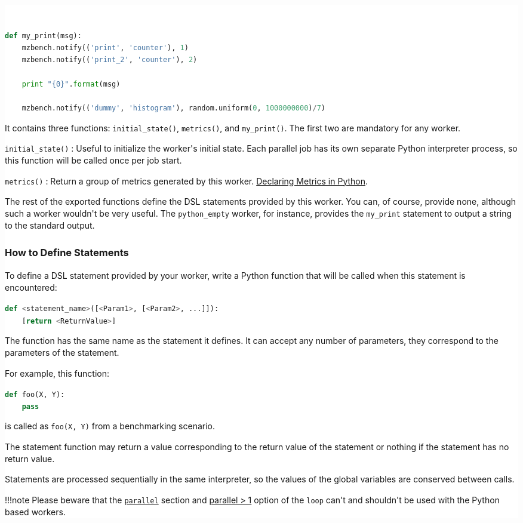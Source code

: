 ```python


def my_print(msg):
    mzbench.notify(('print', 'counter'), 1)
    mzbench.notify(('print_2', 'counter'), 2)

    print "{0}".format(msg)

    mzbench.notify(('dummy', 'histogram'), random.uniform(0, 1000000000)/7)
```

It contains three functions: `initial_state()`, `metrics()`, and `my_print()`. The first two are mandatory for any worker. 

`initial_state()`
:   Useful to initialize the worker's initial state. Each parallel job has its own separate Python interpreter process, so this function will be called once per job start.

`metrics()`
:   Return a group of metrics generated by this worker. [Declaring Metrics in Python](#declaring-metrics-in-python).

The rest of the exported functions define the DSL statements provided by this worker. You can, of course, provide none, although such a worker wouldn't be very useful. The `python_empty` worker, for instance, provides the `my_print` statement to output a string to the standard output.

### How to Define Statements

To define a DSL statement provided by your worker, write a Python function that will be called when this statement is encountered:

```python
def <statement_name>([<Param1>, [<Param2>, ...]]):
    [return <ReturnValue>]
```

The function has the same name as the statement it defines. It can accept any number of parameters, they correspond to the parameters of the statement.

For example, this function:

```python
def foo(X, Y):
    pass
```

is called as `foo(X, Y)` from a benchmarking scenario.

The statement function may return a value corresponding to the return value of the statement or nothing if the statement has no return value.

Statements are processed sequentially in the same interpreter, so the values of the global variables are conserved between calls.

!!!note
    Please beware that the [`parallel`](scenarios/spec.md#parallel_1) section and [parallel > 1](scenarios/spec.md#parallel) option of the `loop` 
    can't and shouldn't be used with the Python based workers.
